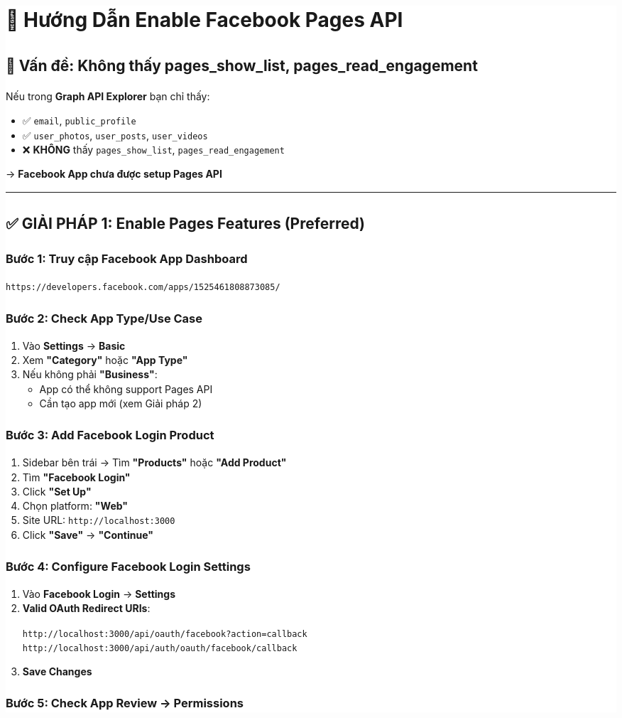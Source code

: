 # 🔧 Hướng Dẫn Enable Facebook Pages API

## 🚨 Vấn đề: Không thấy pages_show_list, pages_read_engagement

Nếu trong **Graph API Explorer** bạn chỉ thấy:
- ✅ `email`, `public_profile`
- ✅ `user_photos`, `user_posts`, `user_videos`
- ❌ **KHÔNG** thấy `pages_show_list`, `pages_read_engagement`

→ **Facebook App chưa được setup Pages API**

---

## ✅ GIẢI PHÁP 1: Enable Pages Features (Preferred)

### Bước 1: Truy cập Facebook App Dashboard

```
https://developers.facebook.com/apps/1525461808873085/
```

### Bước 2: Check App Type/Use Case

1. Vào **Settings** → **Basic**
2. Xem **"Category"** hoặc **"App Type"**
3. Nếu không phải **"Business"**:
   - App có thể không support Pages API
   - Cần tạo app mới (xem Giải pháp 2)

### Bước 3: Add Facebook Login Product

1. Sidebar bên trái → Tìm **"Products"** hoặc **"Add Product"**
2. Tìm **"Facebook Login"**
3. Click **"Set Up"**
4. Chọn platform: **"Web"**
5. Site URL: `http://localhost:3000`
6. Click **"Save"** → **"Continue"**

### Bước 4: Configure Facebook Login Settings

1. Vào **Facebook Login** → **Settings**
2. **Valid OAuth Redirect URIs**:
   ```
   http://localhost:3000/api/oauth/facebook?action=callback
   http://localhost:3000/api/auth/oauth/facebook/callback
   ```
3. **Save Changes**

### Bước 5: Check App Review → Permissions
